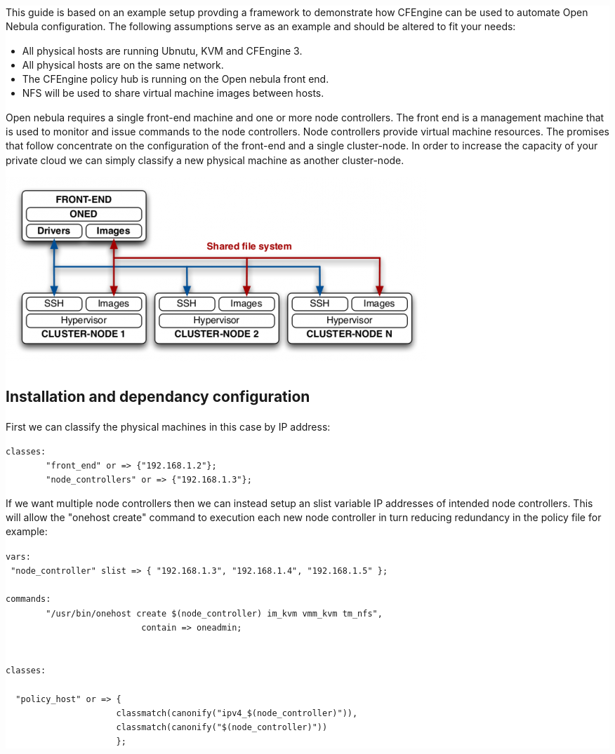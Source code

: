 This guide is based on an example setup provding a framework to demonstrate how
CFEngine can be used to automate Open Nebula configuration. The following
assumptions serve as an example and should be altered to fit your needs:

* All physical hosts are running Ubnutu, KVM and CFEngine 3.
* All physical hosts are on the same network.
* The CFEngine policy hub is running on the Open nebula front end.
* NFS will be used to share virtual machine images between hosts.


Open nebula requires a single front-end machine and one or more node
controllers. The front end is a management machine that is used to monitor and
issue commands to the node controllers. Node controllers provide virtual machine
resources. The promises that follow concentrate on the configuration of the
front-end and a single cluster-node. In order to increase the capacity of your
private cloud we can simply classify a new physical machine as another
cluster-node.

![Open Nebula Architecture](./open-nebula-architecture.png)

##  Installation and dependancy configuration


First we can classify the physical machines in this case by IP address:

```cf3
classes:
        "front_end" or => {"192.168.1.2"};
        "node_controllers" or => {"192.168.1.3"};
```


If we want multiple node controllers then we can instead setup an slist variable
IP addresses of intended node controllers. This will allow the "onehost create"
command to execution each new node controller in turn reducing redundancy in the
policy file for example:


```cf3
vars:
 "node_controller" slist => { "192.168.1.3", "192.168.1.4", "192.168.1.5" };

commands:
        "/usr/bin/onehost create $(node_controller) im_kvm vmm_kvm tm_nfs",
                           contain => oneadmin;


classes:

  "policy_host" or => {
                      classmatch(canonify("ipv4_$(node_controller)")),
                      classmatch(canonify("$(node_controller)"))
                      };
```

